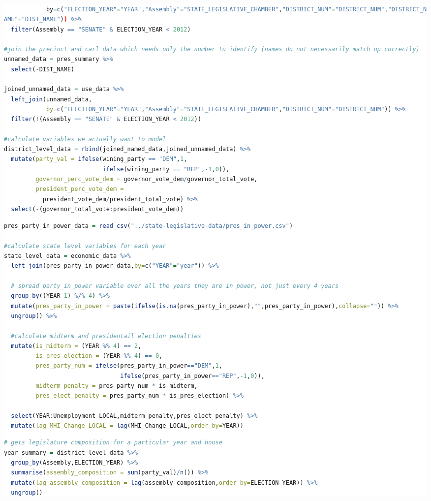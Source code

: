 ``` r
            by=c("ELECTION_YEAR"="YEAR","Assembly"="STATE_LEGISLATIVE_CHAMBER","DISTRICT_NUM"="DISTRICT_NUM","DISTRICT_NAME"="DIST_NAME")) %>%
  filter(Assembly == "SENATE" & ELECTION_YEAR < 2012)

#join the precinct and carl data which needs only the number to identify (names do not necessarily match up correctly)
unnamed_data = pres_summary %>% 
  select(-DIST_NAME)

joined_unnamed_data = use_data %>%
  left_join(unnamed_data,
            by=c("ELECTION_YEAR"="YEAR","Assembly"="STATE_LEGISLATIVE_CHAMBER","DISTRICT_NUM"="DISTRICT_NUM")) %>%
  filter(!(Assembly == "SENATE" & ELECTION_YEAR < 2012))

#calculate variables we actually want to model
district_level_data = rbind(joined_named_data,joined_unnamed_data) %>%
  mutate(party_val = ifelse(wining_party == "DEM",1,
                            ifelse(wining_party == "REP",-1,0)),
         governor_perc_vote_dem = governor_vote_dem/governor_total_vote,
         president_perc_vote_dem =
           president_vote_dem/president_total_vote) %>%
  select(-(governor_total_vote:president_vote_dem))
```

``` r
pres_party_in_power_data = read_csv("../state-legislative-data/pres_in_power.csv")

#calculate state level variables for each year
state_level_data = economic_data %>%
  left_join(pres_party_in_power_data,by=c("YEAR"="year")) %>%
  
  # spread party_in_power variable over all the years they are in power, not just every 4 years
  group_by((YEAR-1) %/% 4) %>%
  mutate(pres_party_in_power = paste(ifelse(is.na(pres_party_in_power),"",pres_party_in_power),collapse="")) %>%
  ungroup() %>%
  
  #calculate midterm and presidentail election penalties
  mutate(is_midterm = (YEAR %% 4) == 2,
         is_pres_election = (YEAR %% 4) == 0,
         pres_party_num = ifelse(pres_party_in_power=="DEM",1,
                                 ifelse(pres_party_in_power=="REP",-1,0)),
         midterm_penalty = pres_party_num * is_midterm,
         pres_elect_penalty = pres_party_num * is_pres_election) %>%
  
  select(YEAR:Unemployment_LOCAL,midterm_penalty,pres_elect_penalty) %>%
  mutate(lag_MHI_Change_LOCAL = lag(MHI_Change_LOCAL,order_by=YEAR))
```

``` r
# gets legislature composition for a particular year and house 
year_summary = district_level_data %>%
  group_by(Assembly,ELECTION_YEAR) %>%
  summarise(assembly_composition = sum(party_val)/n()) %>%
  mutate(lag_assembly_composition = lag(assembly_composition,order_by=ELECTION_YEAR)) %>%
  ungroup()
```
